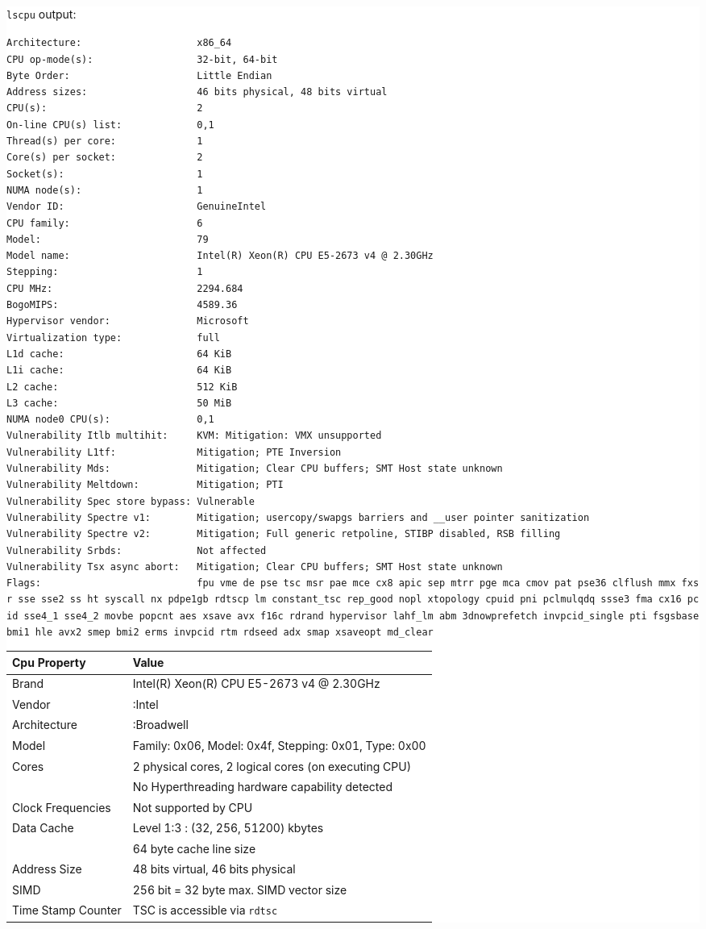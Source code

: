 `lscpu` output:

    Architecture:                    x86_64
    CPU op-mode(s):                  32-bit, 64-bit
    Byte Order:                      Little Endian
    Address sizes:                   46 bits physical, 48 bits virtual
    CPU(s):                          2
    On-line CPU(s) list:             0,1
    Thread(s) per core:              1
    Core(s) per socket:              2
    Socket(s):                       1
    NUMA node(s):                    1
    Vendor ID:                       GenuineIntel
    CPU family:                      6
    Model:                           79
    Model name:                      Intel(R) Xeon(R) CPU E5-2673 v4 @ 2.30GHz
    Stepping:                        1
    CPU MHz:                         2294.684
    BogoMIPS:                        4589.36
    Hypervisor vendor:               Microsoft
    Virtualization type:             full
    L1d cache:                       64 KiB
    L1i cache:                       64 KiB
    L2 cache:                        512 KiB
    L3 cache:                        50 MiB
    NUMA node0 CPU(s):               0,1
    Vulnerability Itlb multihit:     KVM: Mitigation: VMX unsupported
    Vulnerability L1tf:              Mitigation; PTE Inversion
    Vulnerability Mds:               Mitigation; Clear CPU buffers; SMT Host state unknown
    Vulnerability Meltdown:          Mitigation; PTI
    Vulnerability Spec store bypass: Vulnerable
    Vulnerability Spectre v1:        Mitigation; usercopy/swapgs barriers and __user pointer sanitization
    Vulnerability Spectre v2:        Mitigation; Full generic retpoline, STIBP disabled, RSB filling
    Vulnerability Srbds:             Not affected
    Vulnerability Tsx async abort:   Mitigation; Clear CPU buffers; SMT Host state unknown
    Flags:                           fpu vme de pse tsc msr pae mce cx8 apic sep mtrr pge mca cmov pat pse36 clflush mmx fxsr sse sse2 ss ht syscall nx pdpe1gb rdtscp lm constant_tsc rep_good nopl xtopology cpuid pni pclmulqdq ssse3 fma cx16 pcid sse4_1 sse4_2 movbe popcnt aes xsave avx f16c rdrand hypervisor lahf_lm abm 3dnowprefetch invpcid_single pti fsgsbase bmi1 hle avx2 smep bmi2 erms invpcid rtm rdseed adx smap xsaveopt md_clear
    

| Cpu Property       | Value                                                   |
|:------------------ |:------------------------------------------------------- |
| Brand              | Intel(R) Xeon(R) CPU E5-2673 v4 @ 2.30GHz               |
| Vendor             | :Intel                                                  |
| Architecture       | :Broadwell                                              |
| Model              | Family: 0x06, Model: 0x4f, Stepping: 0x01, Type: 0x00   |
| Cores              | 2 physical cores, 2 logical cores (on executing CPU)    |
|                    | No Hyperthreading hardware capability detected          |
| Clock Frequencies  | Not supported by CPU                                    |
| Data Cache         | Level 1:3 : (32, 256, 51200) kbytes                     |
|                    | 64 byte cache line size                                 |
| Address Size       | 48 bits virtual, 46 bits physical                       |
| SIMD               | 256 bit = 32 byte max. SIMD vector size                 |
| Time Stamp Counter | TSC is accessible via `rdtsc`                           |